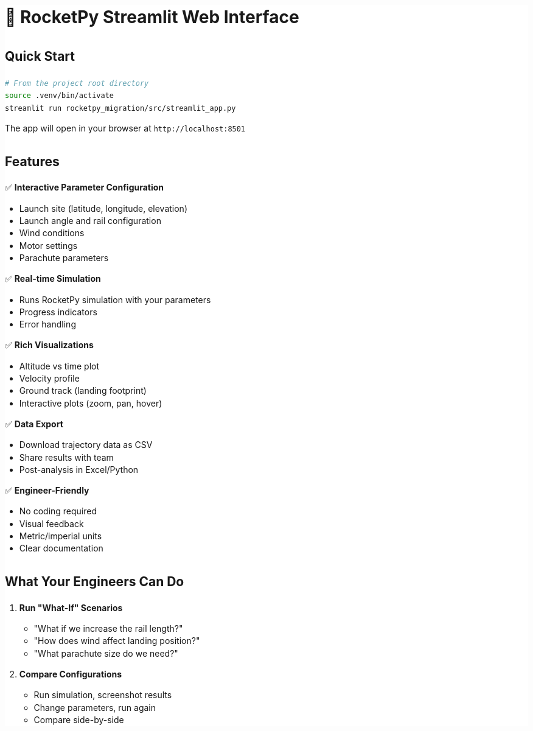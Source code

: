 # 🚀 RocketPy Streamlit Web Interface

## Quick Start

```bash
# From the project root directory
source .venv/bin/activate
streamlit run rocketpy_migration/src/streamlit_app.py
```

The app will open in your browser at `http://localhost:8501`

## Features

✅ **Interactive Parameter Configuration**
- Launch site (latitude, longitude, elevation)
- Launch angle and rail configuration
- Wind conditions
- Motor settings
- Parachute parameters

✅ **Real-time Simulation**
- Runs RocketPy simulation with your parameters
- Progress indicators
- Error handling

✅ **Rich Visualizations**
- Altitude vs time plot
- Velocity profile
- Ground track (landing footprint)
- Interactive plots (zoom, pan, hover)

✅ **Data Export**
- Download trajectory data as CSV
- Share results with team
- Post-analysis in Excel/Python

✅ **Engineer-Friendly**
- No coding required
- Visual feedback
- Metric/imperial units
- Clear documentation

## What Your Engineers Can Do

1. **Run "What-If" Scenarios**
   - "What if we increase the rail length?"
   - "How does wind affect landing position?"
   - "What parachute size do we need?"

2. **Compare Configurations**
   - Run simulation, screenshot results
   - Change parameters, run again
   - Compare side-by-side

